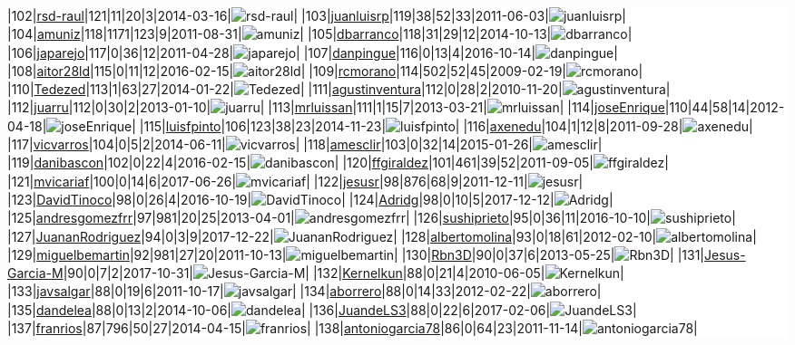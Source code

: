 |102|[rsd-raul](https://github.com/rsd-raul)|121|11|20|3|2014-03-16|![rsd-raul](https://avatars2.githubusercontent.com/u/6963554)|
|103|[juanluisrp](https://github.com/juanluisrp)|119|38|52|33|2011-06-03|![juanluisrp](https://avatars2.githubusercontent.com/u/826920)|
|104|[amuniz](https://github.com/amuniz)|118|1171|123|9|2011-08-31|![amuniz](https://avatars0.githubusercontent.com/u/1017585)|
|105|[dbarranco](https://github.com/dbarranco)|118|31|29|12|2014-10-13|![dbarranco](https://avatars2.githubusercontent.com/u/9199512)|
|106|[japarejo](https://github.com/japarejo)|117|0|36|12|2011-04-28|![japarejo](https://avatars3.githubusercontent.com/u/756431)|
|107|[danpingue](https://github.com/danpingue)|116|0|13|4|2016-10-14|![danpingue](https://avatars3.githubusercontent.com/u/22832260)|
|108|[aitor28ld](https://github.com/aitor28ld)|115|0|11|12|2016-02-15|![aitor28ld](https://avatars1.githubusercontent.com/u/17248275)|
|109|[rcmorano](https://github.com/rcmorano)|114|502|52|45|2009-02-19|![rcmorano](https://avatars1.githubusercontent.com/u/55876)|
|110|[Tedezed](https://github.com/Tedezed)|113|1|63|27|2014-01-22|![Tedezed](https://avatars1.githubusercontent.com/u/6471253)|
|111|[agustinventura](https://github.com/agustinventura)|112|0|28|2|2010-11-20|![agustinventura](https://avatars0.githubusercontent.com/u/490045)|
|112|[juarru](https://github.com/juarru)|112|0|30|2|2013-01-10|![juarru](https://avatars1.githubusercontent.com/u/3234950)|
|113|[mrluissan](https://github.com/mrluissan)|111|1|15|7|2013-03-21|![mrluissan](https://avatars2.githubusercontent.com/u/3933427)|
|114|[joseEnrique](https://github.com/joseEnrique)|110|44|58|14|2012-04-18|![joseEnrique](https://avatars3.githubusercontent.com/u/1654589)|
|115|[luisfpinto](https://github.com/luisfpinto)|106|123|38|23|2014-11-23|![luisfpinto](https://avatars0.githubusercontent.com/u/9916242)|
|116|[axenedu](https://github.com/axenedu)|104|1|12|8|2011-09-28|![axenedu](https://avatars2.githubusercontent.com/u/1087290)|
|117|[vicvarros](https://github.com/vicvarros)|104|0|5|2|2014-06-11|![vicvarros](https://avatars3.githubusercontent.com/u/7858532)|
|118|[amesclir](https://github.com/amesclir)|103|0|32|14|2015-01-26|![amesclir](https://avatars3.githubusercontent.com/u/10706954)|
|119|[danibascon](https://github.com/danibascon)|102|0|22|4|2016-02-15|![danibascon](https://avatars2.githubusercontent.com/u/17248495)|
|120|[ffgiraldez](https://github.com/ffgiraldez)|101|461|39|52|2011-09-05|![ffgiraldez](https://avatars2.githubusercontent.com/u/1028275)|
|121|[mvicariaf](https://github.com/mvicariaf)|100|0|14|6|2017-06-26|![mvicariaf](https://avatars3.githubusercontent.com/u/29705195)|
|122|[jesusr](https://github.com/jesusr)|98|876|68|9|2011-12-11|![jesusr](https://avatars1.githubusercontent.com/u/1256168)|
|123|[DavidTinoco](https://github.com/DavidTinoco)|98|0|26|4|2016-10-19|![DavidTinoco](https://avatars3.githubusercontent.com/u/22930315)|
|124|[Adridg](https://github.com/Adridg)|98|0|10|5|2017-12-12|![Adridg](https://avatars0.githubusercontent.com/u/34477230)|
|125|[andresgomezfrr](https://github.com/andresgomezfrr)|97|981|20|25|2013-04-01|![andresgomezfrr](https://avatars0.githubusercontent.com/u/4025771)|
|126|[sushiprieto](https://github.com/sushiprieto)|95|0|36|11|2016-10-10|![sushiprieto](https://avatars1.githubusercontent.com/u/22739043)|
|127|[JuananRodriguez](https://github.com/JuananRodriguez)|94|0|3|9|2017-12-22|![JuananRodriguez](https://avatars2.githubusercontent.com/u/34781220)|
|128|[albertomolina](https://github.com/albertomolina)|93|0|18|61|2012-02-10|![albertomolina](https://avatars0.githubusercontent.com/u/1426921)|
|129|[miguelbemartin](https://github.com/miguelbemartin)|92|981|27|20|2011-10-13|![miguelbemartin](https://avatars3.githubusercontent.com/u/1125116)|
|130|[Rbn3D](https://github.com/Rbn3D)|90|0|37|6|2013-05-25|![Rbn3D](https://avatars2.githubusercontent.com/u/4525805)|
|131|[Jesus-Garcia-M](https://github.com/Jesus-Garcia-M)|90|0|7|2|2017-10-31|![Jesus-Garcia-M](https://avatars1.githubusercontent.com/u/33268302)|
|132|[Kernelkun](https://github.com/Kernelkun)|88|0|21|4|2010-06-05|![Kernelkun](https://avatars2.githubusercontent.com/u/297374)|
|133|[javsalgar](https://github.com/javsalgar)|88|0|19|6|2011-10-17|![javsalgar](https://avatars0.githubusercontent.com/u/1133777)|
|134|[aborrero](https://github.com/aborrero)|88|0|14|33|2012-02-22|![aborrero](https://avatars2.githubusercontent.com/u/1462733)|
|135|[dandelea](https://github.com/dandelea)|88|0|13|2|2014-10-06|![dandelea](https://avatars2.githubusercontent.com/u/9042630)|
|136|[JuandeLS3](https://github.com/JuandeLS3)|88|0|22|6|2017-02-06|![JuandeLS3](https://avatars0.githubusercontent.com/u/25593110)|
|137|[franrios](https://github.com/franrios)|87|796|50|27|2014-04-15|![franrios](https://avatars1.githubusercontent.com/u/7302131)|
|138|[antoniogarcia78](https://github.com/antoniogarcia78)|86|0|64|23|2011-11-14|![antoniogarcia78](https://avatars0.githubusercontent.com/u/1194110)|